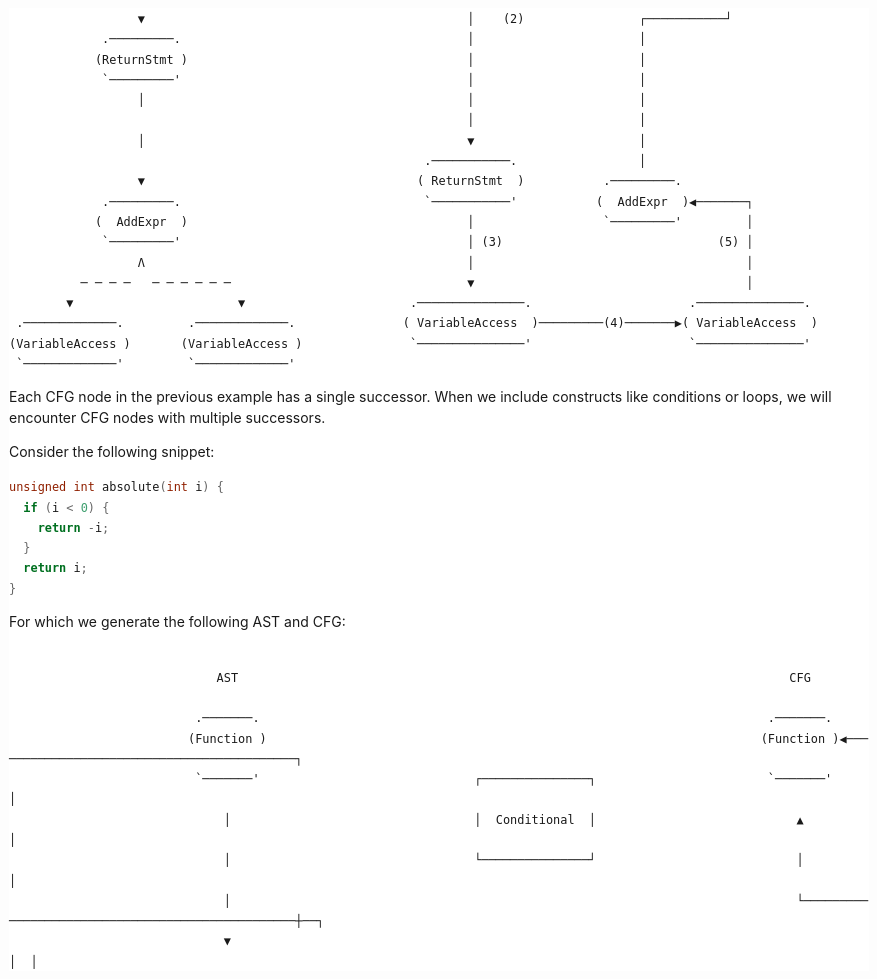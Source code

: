 ```text
                  ▼                                             │    (2)                ┌───────────┘
             .─────────.                                        │                       │
            (ReturnStmt )                                       │                       │
             `─────────'                                        │                       │
                  │                                             │                       │
                                                                │                       │
                  │                                             ▼                       │
                                                          .───────────.                 │
                  ▼                                      ( ReturnStmt  )           .─────────.
             .─────────.                                  `───────────'           (  AddExpr  )◀───────┐
            (  AddExpr  )                                       │                  `─────────'         │
             `─────────'                                        │ (3)                              (5) │
                  Λ                                             │                                      │
          ─ ─ ─ ─   ─ ─ ─ ─ ─ ─                                 ▼                                      │
        ▼                       ▼                       .───────────────.                      .───────────────.
 .─────────────.         .─────────────.               ( VariableAccess  )─────────(4)───────▶( VariableAccess  )
(VariableAccess )       (VariableAccess )               `───────────────'                      `───────────────'
 `─────────────'         `─────────────'
```

Each CFG node in the previous example has a single successor.
When we include constructs like conditions or loops, we will encounter CFG nodes with multiple successors.

Consider the following snippet:

```cpp
unsigned int absolute(int i) {
  if (i < 0) {
    return -i;
  }
  return i;
}
```

For which we generate the following AST and CFG:

```text

                             AST                                                                             CFG

                          .───────.                                                                       .───────.
                         (Function )                                                                     (Function )◀───────────────────────────────────────────┐
                          `───────'                              ┌───────────────┐                        `───────'                                             │
                              │                                  │  Conditional  │                            ▲                                                 │
                              │                                  └───────────────┘                            │                                                 │
                              │                                                                               └─────────────────────────────────────────────────┼──┐
                              ▼                                                                                                                                 │  │
```